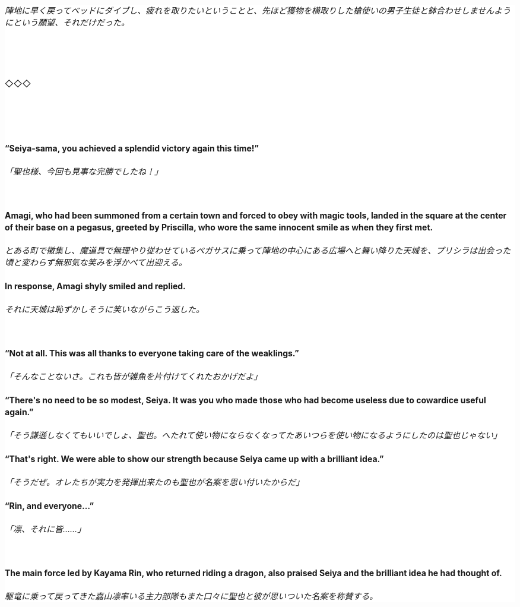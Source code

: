*陣地に早く戻ってベッドにダイブし、疲れを取りたいということと、先ほど獲物を横取りした槍使いの男子生徒と鉢合わせしませんようにという願望、それだけだった。*

&nbsp;

&nbsp;

◇◇◇

&nbsp;

&nbsp;

#### “Seiya-sama, you achieved a splendid victory again this time!”

*「聖也様、今回も見事な完勝でしたね！」*

&nbsp;

#### Amagi, who had been summoned from a certain town and forced to obey with magic tools, landed in the square at the center of their base on a pegasus, greeted by Priscilla, who wore the same innocent smile as when they first met.

*とある町で徴集し、魔道具で無理やり従わせているペガサスに乗って陣地の中心にある広場へと舞い降りた天城を、プリシラは出会った頃と変わらず無邪気な笑みを浮かべて出迎える。*

#### In response, Amagi shyly smiled and replied.

*それに天城は恥ずかしそうに笑いながらこう返した。*

&nbsp;

#### “Not at all. This was all thanks to everyone taking care of the weaklings.”

*「そんなことないさ。これも皆が雑魚を片付けてくれたおかげだよ」*

#### “There's no need to be so modest, Seiya. It was you who made those who had become useless due to cowardice useful again.”

*「そう謙遜しなくてもいいでしょ、聖也。へたれて使い物にならなくなってたあいつらを使い物になるようにしたのは聖也じゃない」*

#### “That's right. We were able to show our strength because Seiya came up with a brilliant idea.”

*「そうだぜ。オレたちが実力を発揮出来たのも聖也が名案を思い付いたからだ」*

#### “Rin, and everyone…”

*「凛、それに皆……」*

&nbsp;

#### The main force led by Kayama Rin, who returned riding a dragon, also praised Seiya and the brilliant idea he had thought of.

*駆竜に乗って戻ってきた嘉山凛率いる主力部隊もまた口々に聖也と彼が思いついた名案を称賛する。*
